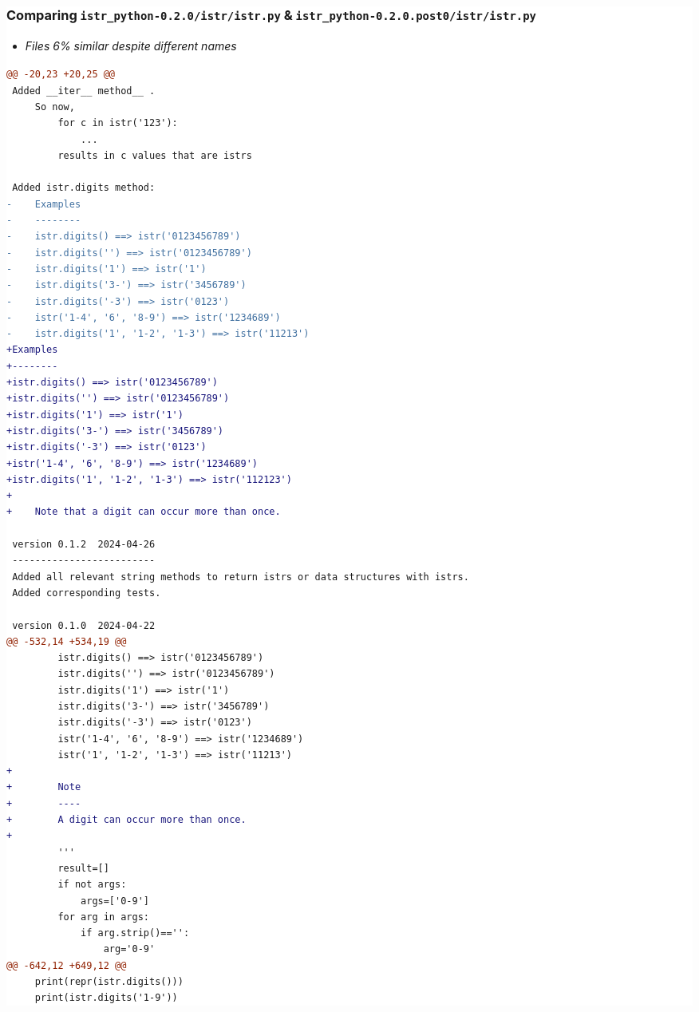 ### Comparing `istr_python-0.2.0/istr/istr.py` & `istr_python-0.2.0.post0/istr/istr.py`

 * *Files 6% similar despite different names*

```diff
@@ -20,23 +20,25 @@
 Added __iter__ method__ .
     So now,
         for c in istr('123'):
             ...
         results in c values that are istrs 
 
 Added istr.digits method:
-    Examples
-    --------
-    istr.digits() ==> istr('0123456789')
-    istr.digits('') ==> istr('0123456789')
-    istr.digits('1') ==> istr('1')
-    istr.digits('3-') ==> istr('3456789')
-    istr.digits('-3') ==> istr('0123')
-    istr('1-4', '6', '8-9') ==> istr('1234689')
-    istr.digits('1', '1-2', '1-3') ==> istr('11213')
+Examples
+--------
+istr.digits() ==> istr('0123456789')
+istr.digits('') ==> istr('0123456789')
+istr.digits('1') ==> istr('1')
+istr.digits('3-') ==> istr('3456789')
+istr.digits('-3') ==> istr('0123')
+istr('1-4', '6', '8-9') ==> istr('1234689')
+istr.digits('1', '1-2', '1-3') ==> istr('112123')
+
+    Note that a digit can occur more than once.
 
 version 0.1.2  2024-04-26  
 -------------------------
 Added all relevant string methods to return istrs or data structures with istrs.
 Added corresponding tests.
 
 version 0.1.0  2024-04-22  
@@ -532,14 +534,19 @@
         istr.digits() ==> istr('0123456789')
         istr.digits('') ==> istr('0123456789')
         istr.digits('1') ==> istr('1')
         istr.digits('3-') ==> istr('3456789')
         istr.digits('-3') ==> istr('0123')
         istr('1-4', '6', '8-9') ==> istr('1234689')
         istr('1', '1-2', '1-3') ==> istr('11213')
+
+        Note
+        ----
+        A digit can occur more than once.
+
         '''
         result=[]
         if not args:
             args=['0-9']
         for arg in args:
             if arg.strip()=='':
                 arg='0-9'
@@ -642,12 +649,12 @@
     print(repr(istr.digits()))
     print(istr.digits('1-9'))
```